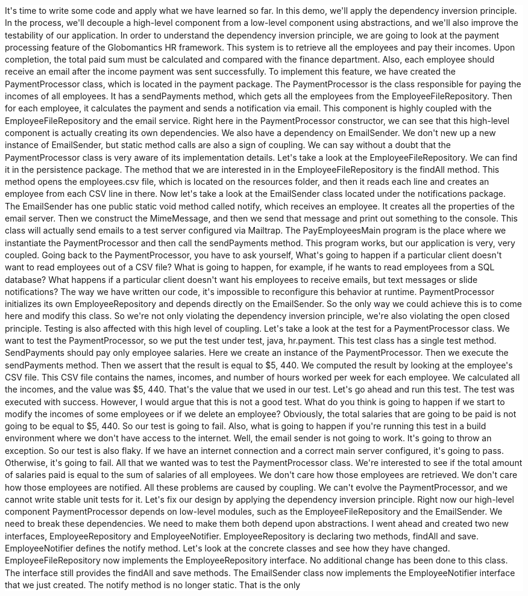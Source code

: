 It's time to write some code and apply what we have learned so far. In this demo, we'll apply the dependency inversion principle. In the process, we'll decouple a high-level component from a low-level component using abstractions, and we'll also improve the testability of our application. In order to understand the dependency inversion principle, we are going to look at the payment processing feature of the Globomantics HR framework. This system is to retrieve all the employees and pay their incomes. Upon completion, the total paid sum must be calculated and compared with the finance department. Also, each employee should receive an email after the income payment was sent successfully. To implement this feature, we have created the PaymentProcessor class, which is located in the payment package. The PaymentProcessor is the class responsible for paying the incomes of all employees. It has a sendPayments method, which gets all the employees from the EmployeeFileRepository. Then for each employee, it calculates the payment and sends a notification via email. This component is highly coupled with the EmployeeFileRepository and the email service. Right here in the PaymentProcessor constructor, we can see that this high-level component is actually creating its own dependencies. We also have a dependency on EmailSender. We don't new up a new instance of EmailSender, but static method calls are also a sign of coupling. We can say without a doubt that the PaymentProcessor class is very aware of its implementation details. Let's take a look at the EmployeeFileRepository. We can find it in the persistence package. The method that we are interested in in the EmployeeFileRepository is the findAll method. This method opens the employees.csv file, which is located on the resources folder, and then it reads each line and creates an employee from each CSV line in there. Now let's take a look at the EmailSender class located under the notifications package. The EmailSender has one public static void method called notify, which receives an employee. It creates all the properties of the email server. Then we construct the MimeMessage, and then we send that message and print out something to the console. This class will actually send emails to a test server configured via Mailtrap. The PayEmployeesMain program is the place where we instantiate the PaymentProcessor and then call the sendPayments method. This program works, but our application is very, very coupled. Going back to the PaymentProcessor, you have to ask yourself, What's going to happen if a particular client doesn't want to read employees out of a CSV file? What is going to happen, for example, if he wants to read employees from a SQL database? What happens if a particular client doesn't want his employees to receive emails, but text messages or slide notifications? The way we have written our code, it's impossible to reconfigure this behavior at runtime. PaymentProcessor initializes its own EmployeeRepository and depends directly on the EmailSender. So the only way we could achieve this is to come here and modify this class. So we're not only violating the dependency inversion principle, we're also violating the open closed principle. Testing is also affected with this high level of coupling. Let's take a look at the test for a PaymentProcessor class. We want to test the PaymentProcessor, so we put the test under test, java, hr.payment. This test class has a single test method. SendPayments should pay only employee salaries. Here we create an instance of the PaymentProcessor. Then we execute the sendPayments method. Then we assert that the result is equal to $5, 440. We computed the result by looking at the employee's CSV file. This CSV file contains the names, incomes, and number of hours worked per week for each employee. We calculated all the incomes, and the value was $5, 440. That's the value that we used in our test. Let's go ahead and run this test. The test was executed with success. However, I would argue that this is not a good test. What do you think is going to happen if we start to modify the incomes of some employees or if we delete an employee? Obviously, the total salaries that are going to be paid is not going to be equal to $5, 440. So our test is going to fail. Also, what is going to happen if you're running this test in a build environment where we don't have access to the internet. Well, the email sender is not going to work. It's going to throw an exception. So our test is also flaky. If we have an internet connection and a correct main server configured, it's going to pass. Otherwise, it's going to fail. All that we wanted was to test the PaymentProcessor class. We're interested to see if the total amount of salaries paid is equal to the sum of salaries of all employees. We don't care how those employees are retrieved. We don't care how those employees are notified. All these problems are caused by coupling. We can't evolve the PaymentProcessor, and we cannot write stable unit tests for it. Let's fix our design by applying the dependency inversion principle. Right now our high-level component PaymentProcessor depends on low-level modules, such as the EmployeeFileRepository and the EmailSender. We need to break these dependencies. We need to make them both depend upon abstractions. I went ahead and created two new interfaces, EmployeeRepository and EmployeeNotifier. EmployeeRepository is declaring two methods, findAll and save. EmployeeNotifier defines the notify method. Let's look at the concrete classes and see how they have changed. EmployeeFileRepository now implements the EmployeeRepository interface. No additional change has been done to this class. The interface still provides the findAll and save methods. The EmailSender class now implements the EmployeeNotifier interface that we just created. The notify method is no longer static. That is the only